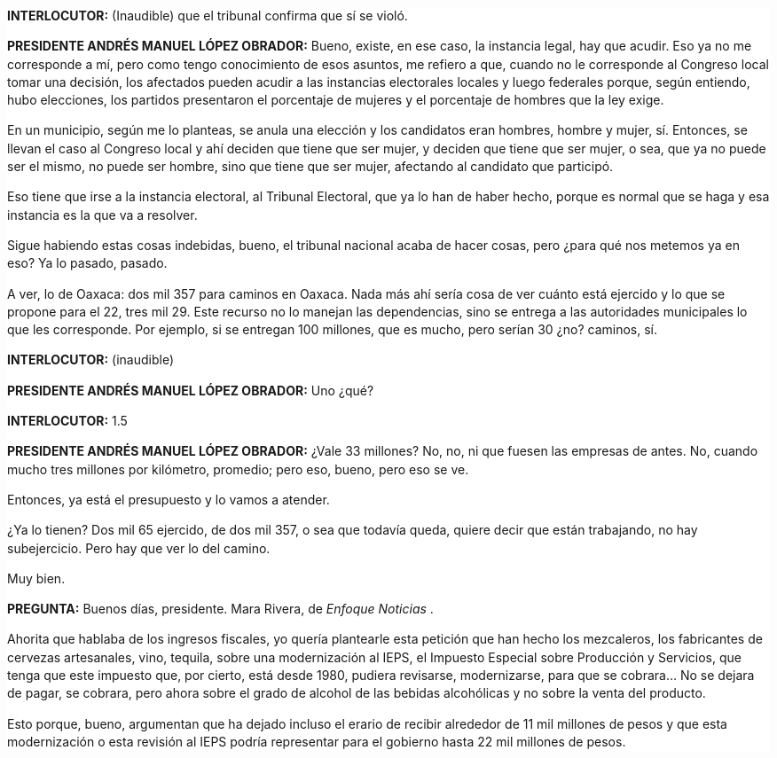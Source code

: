 **INTERLOCUTOR:** (Inaudible) que el tribunal confirma que sí se violó.

**PRESIDENTE ANDRÉS MANUEL LÓPEZ OBRADOR:** Bueno, existe, en ese caso, la
instancia legal, hay que acudir. Eso ya no me corresponde a mí, pero como
tengo conocimiento de esos asuntos, me refiero a que, cuando no le corresponde
al Congreso local tomar una decisión, los afectados pueden acudir a las
instancias electorales locales y luego federales porque, según entiendo, hubo
elecciones, los partidos presentaron el porcentaje de mujeres y el porcentaje
de hombres que la ley exige.

En un municipio, según me lo planteas, se anula una elección y los candidatos
eran hombres, hombre y mujer, sí. Entonces, se llevan el caso al Congreso
local y ahí deciden que tiene que ser mujer, y deciden que tiene que ser
mujer, o sea, que ya no puede ser el mismo, no puede ser hombre, sino que
tiene que ser mujer, afectando al candidato que participó.

Eso tiene que irse a la instancia electoral, al Tribunal Electoral, que ya lo
han de haber hecho, porque es normal que se haga y esa instancia es la que va
a resolver.

Sigue habiendo estas cosas indebidas, bueno, el tribunal nacional acaba de
hacer cosas, pero ¿para qué nos metemos ya en eso? Ya lo pasado, pasado.

A ver, lo de Oaxaca: dos mil 357 para caminos en Oaxaca. Nada más ahí sería
cosa de ver cuánto está ejercido y lo que se propone para el 22, tres mil 29.
Este recurso no lo manejan las dependencias, sino se entrega a las autoridades
municipales lo que les corresponde. Por ejemplo, si se entregan 100 millones,
que es mucho, pero serían 30 ¿no? caminos, sí.

**INTERLOCUTOR:** (inaudible)

**PRESIDENTE ANDRÉS MANUEL LÓPEZ OBRADOR:** Uno ¿qué?

**INTERLOCUTOR:** 1.5

**PRESIDENTE ANDRÉS MANUEL LÓPEZ OBRADOR:** ¿Vale 33 millones? No, no, ni que
fuesen las empresas de antes. No, cuando mucho tres millones por kilómetro,
promedio; pero eso, bueno, pero eso se ve.

Entonces, ya está el presupuesto y lo vamos a atender.

¿Ya lo tienen? Dos mil 65 ejercido, de dos mil 357, o sea que todavía queda,
quiere decir que están trabajando, no hay subejercicio. Pero hay que ver lo
del camino.

Muy bien.

**PREGUNTA:** Buenos días, presidente. Mara Rivera, de _Enfoque Noticias_ .

Ahorita que hablaba de los ingresos fiscales, yo quería plantearle esta
petición que han hecho los mezcaleros, los fabricantes de cervezas
artesanales, vino, tequila, sobre una modernización al IEPS, el Impuesto
Especial sobre Producción y Servicios, que tenga que este impuesto que, por
cierto, está desde 1980, pudiera revisarse, modernizarse, para que se cobrara…
No se dejara de pagar, se cobrara, pero ahora sobre el grado de alcohol de las
bebidas alcohólicas y no sobre la venta del producto.

Esto porque, bueno, argumentan que ha dejado incluso el erario de recibir
alrededor de 11 mil millones de pesos y que esta modernización o esta revisión
al IEPS podría representar para el gobierno hasta 22 mil millones de pesos.
